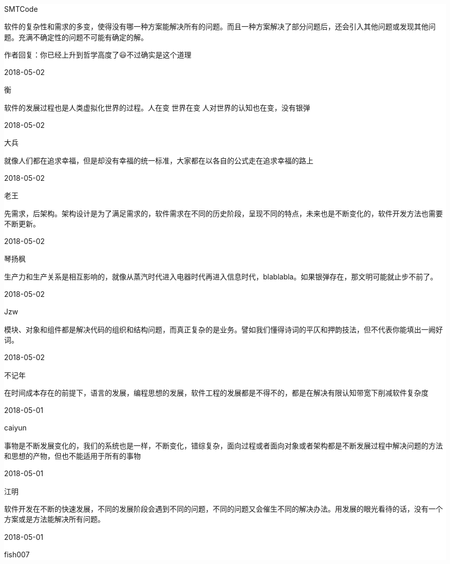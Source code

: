SMTCode


软件的复杂性和需求的多变，使得没有哪一种方案能解决所有的问题。而且一种方案解决了部分问题后，还会引入其他问题或发现其他问题。充满不确定性的问题不可能有确定的解。

作者回复：你已经上升到哲学高度了😃不过确实是这个道理

2018-05-02


衡

软件的发展过程也是人类虚拟化世界的过程。人在变 世界在变 人对世界的认知也在变，没有银弹

2018-05-02


大兵

就像人们都在追求幸福，但是却没有幸福的统一标准，大家都在以各自的公式走在追求幸福的路上

2018-05-02


老王

先需求，后架构。架构设计是为了满足需求的，软件需求在不同的历史阶段，呈现不同的特点，未来也是不断变化的，软件开发方法也需要不断更新。

2018-05-02


琴扬枫

生产力和生产关系是相互影响的，就像从蒸汽时代进入电器时代再进入信息时代，blablabla。如果银弹存在，那文明可能就止步不前了。

2018-05-02


Jzw


模块、对象和组件都是解决代码的组织和结构问题，而真正复杂的是业务。譬如我们懂得诗词的平仄和押韵技法，但不代表你能填出一阙好词。

2018-05-02


不记年

在时间成本存在的前提下，语言的发展，编程思想的发展，软件工程的发展都是不得不的，都是在解决有限认知带宽下削减软件复杂度

2018-05-01


caiyun


事物是不断发展变化的，我们的系统也是一样，不断变化，错综复杂，面向过程或者面向对象或者架构都是不断发展过程中解决问题的方法和思想的产物，但也不能适用于所有的事物

2018-05-01


江明

软件开发在不断的快速发展，不同的发展阶段会遇到不同的问题，不同的问题又会催生不同的解决办法。用发展的眼光看待的话，没有一个方案或是方法能解决所有问题。

2018-05-01


fish007
